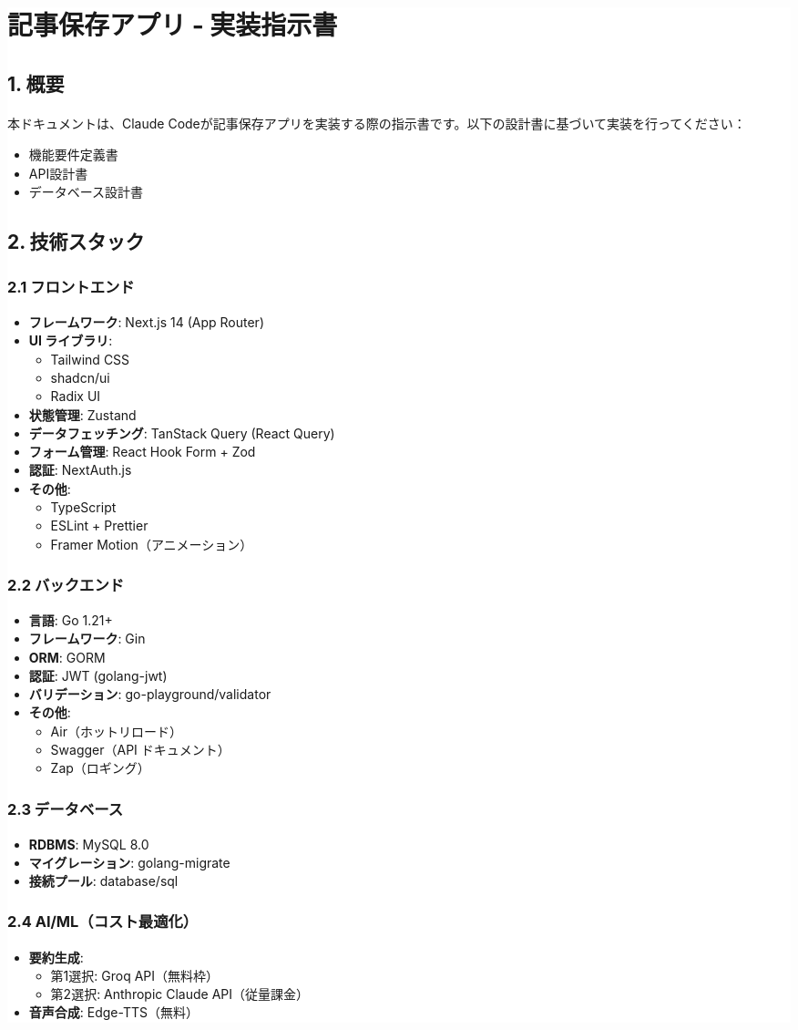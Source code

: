 # 記事保存アプリ - 実装指示書

## 1. 概要

本ドキュメントは、Claude Codeが記事保存アプリを実装する際の指示書です。以下の設計書に基づいて実装を行ってください：

- 機能要件定義書
- API設計書
- データベース設計書

## 2. 技術スタック

### 2.1 フロントエンド
- **フレームワーク**: Next.js 14 (App Router)
- **UI ライブラリ**: 
  - Tailwind CSS
  - shadcn/ui
  - Radix UI
- **状態管理**: Zustand
- **データフェッチング**: TanStack Query (React Query)
- **フォーム管理**: React Hook Form + Zod
- **認証**: NextAuth.js
- **その他**:
  - TypeScript
  - ESLint + Prettier
  - Framer Motion（アニメーション）

### 2.2 バックエンド
- **言語**: Go 1.21+
- **フレームワーク**: Gin
- **ORM**: GORM
- **認証**: JWT (golang-jwt)
- **バリデーション**: go-playground/validator
- **その他**:
  - Air（ホットリロード）
  - Swagger（API ドキュメント）
  - Zap（ロギング）

### 2.3 データベース
- **RDBMS**: MySQL 8.0
- **マイグレーション**: golang-migrate
- **接続プール**: database/sql

### 2.4 AI/ML（コスト最適化）
- **要約生成**: 
  - 第1選択: Groq API（無料枠）
  - 第2選択: Anthropic Claude API（従量課金）
- **音声合成**: Edge-TTS（無料）
